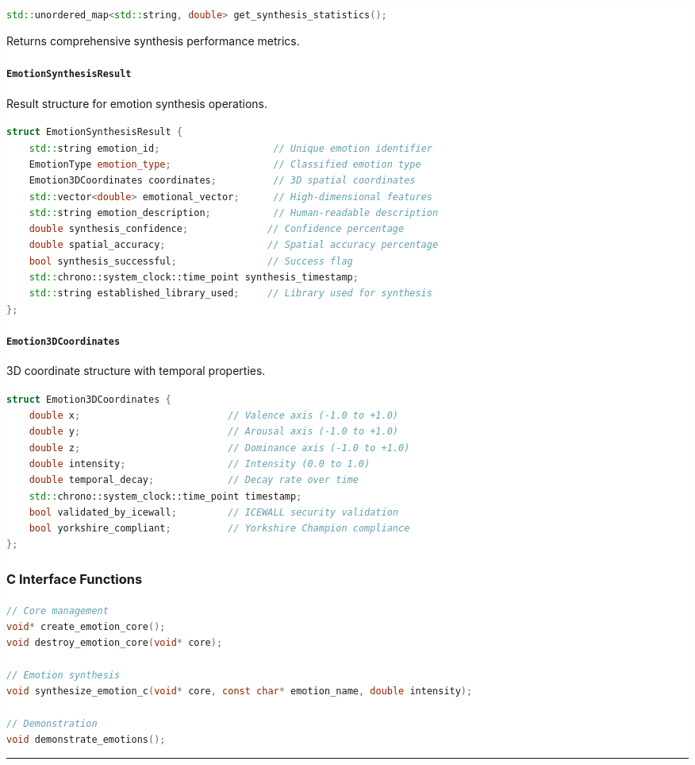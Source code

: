 ```cpp
std::unordered_map<std::string, double> get_synthesis_statistics();
```
Returns comprehensive synthesis performance metrics.

#### `EmotionSynthesisResult`

Result structure for emotion synthesis operations.

```cpp
struct EmotionSynthesisResult {
    std::string emotion_id;                    // Unique emotion identifier
    EmotionType emotion_type;                  // Classified emotion type
    Emotion3DCoordinates coordinates;          // 3D spatial coordinates
    std::vector<double> emotional_vector;      // High-dimensional features
    std::string emotion_description;           // Human-readable description
    double synthesis_confidence;              // Confidence percentage
    double spatial_accuracy;                  // Spatial accuracy percentage  
    bool synthesis_successful;                // Success flag
    std::chrono::system_clock::time_point synthesis_timestamp;
    std::string established_library_used;     // Library used for synthesis
};
```

#### `Emotion3DCoordinates`

3D coordinate structure with temporal properties.

```cpp
struct Emotion3DCoordinates {
    double x;                          // Valence axis (-1.0 to +1.0)
    double y;                          // Arousal axis (-1.0 to +1.0)  
    double z;                          // Dominance axis (-1.0 to +1.0)
    double intensity;                  // Intensity (0.0 to 1.0)
    double temporal_decay;             // Decay rate over time
    std::chrono::system_clock::time_point timestamp;
    bool validated_by_icewall;         // ICEWALL security validation
    bool yorkshire_compliant;          // Yorkshire Champion compliance
};
```

### **C Interface Functions**

```c
// Core management
void* create_emotion_core();
void destroy_emotion_core(void* core);

// Emotion synthesis
void synthesize_emotion_c(void* core, const char* emotion_name, double intensity);

// Demonstration
void demonstrate_emotions();
```

---